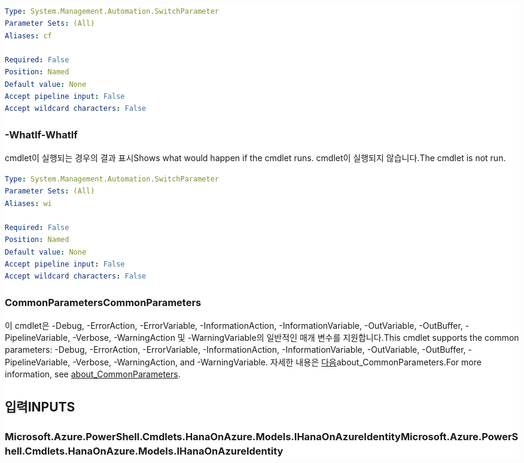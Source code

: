 ```yaml
Type: System.Management.Automation.SwitchParameter
Parameter Sets: (All)
Aliases: cf

Required: False
Position: Named
Default value: None
Accept pipeline input: False
Accept wildcard characters: False
```

### <span data-ttu-id="e8ce2-130">-WhatIf</span><span class="sxs-lookup"><span data-stu-id="e8ce2-130">-WhatIf</span></span>
<span data-ttu-id="e8ce2-131">cmdlet이 실행되는 경우의 결과 표시</span><span class="sxs-lookup"><span data-stu-id="e8ce2-131">Shows what would happen if the cmdlet runs.</span></span>
<span data-ttu-id="e8ce2-132">cmdlet이 실행되지 않습니다.</span><span class="sxs-lookup"><span data-stu-id="e8ce2-132">The cmdlet is not run.</span></span>

```yaml
Type: System.Management.Automation.SwitchParameter
Parameter Sets: (All)
Aliases: wi

Required: False
Position: Named
Default value: None
Accept pipeline input: False
Accept wildcard characters: False
```

### <span data-ttu-id="e8ce2-133">CommonParameters</span><span class="sxs-lookup"><span data-stu-id="e8ce2-133">CommonParameters</span></span>
<span data-ttu-id="e8ce2-134">이 cmdlet은 -Debug, -ErrorAction, -ErrorVariable, -InformationAction, -InformationVariable, -OutVariable, -OutBuffer, -PipelineVariable, -Verbose, -WarningAction 및 -WarningVariable의 일반적인 매개 변수를 지원합니다.</span><span class="sxs-lookup"><span data-stu-id="e8ce2-134">This cmdlet supports the common parameters: -Debug, -ErrorAction, -ErrorVariable, -InformationAction, -InformationVariable, -OutVariable, -OutBuffer, -PipelineVariable, -Verbose, -WarningAction, and -WarningVariable.</span></span> <span data-ttu-id="e8ce2-135">자세한 내용은 [다음](http://go.microsoft.com/fwlink/?LinkID=113216)about_CommonParameters.</span><span class="sxs-lookup"><span data-stu-id="e8ce2-135">For more information, see [about_CommonParameters](http://go.microsoft.com/fwlink/?LinkID=113216).</span></span>

## <span data-ttu-id="e8ce2-136">입력</span><span class="sxs-lookup"><span data-stu-id="e8ce2-136">INPUTS</span></span>

### <span data-ttu-id="e8ce2-137">Microsoft.Azure.PowerShell.Cmdlets.HanaOnAzure.Models.IHanaOnAzureIdentity</span><span class="sxs-lookup"><span data-stu-id="e8ce2-137">Microsoft.Azure.PowerShell.Cmdlets.HanaOnAzure.Models.IHanaOnAzureIdentity</span></span>
